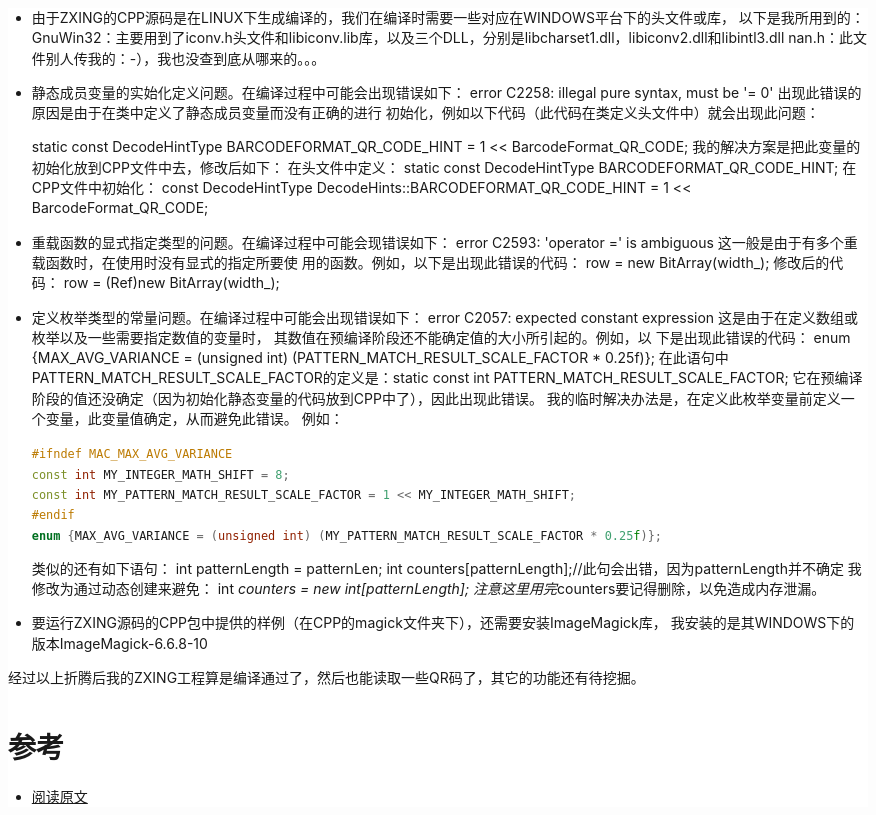 * 由于ZXING的CPP源码是在LINUX下生成编译的，我们在编译时需要一些对应在WINDOWS平台下的头文件或库，
以下是我所用到的：
GnuWin32：主要用到了iconv.h头文件和libiconv.lib库，以及三个DLL，分别是libcharset1.dll，libiconv2.dll和libintl3.dll
nan.h：此文件别人传我的：-），我也没查到底从哪来的。。。

* 静态成员变量的实始化定义问题。在编译过程中可能会出现错误如下：
  error C2258: illegal pure syntax, must be '= 0'
  出现此错误的原因是由于在类中定义了静态成员变量而没有正确的进行
  初始化，例如以下代码（此代码在类定义头文件中）就会出现此问题：

  static const DecodeHintType BARCODEFORMAT_QR_CODE_HINT = 1 << BarcodeFormat_QR_CODE;
  我的解决方案是把此变量的初始化放到CPP文件中去，修改后如下：
  在头文件中定义：
  static const DecodeHintType BARCODEFORMAT_QR_CODE_HINT;
  在CPP文件中初始化：
  const DecodeHintType DecodeHints::BARCODEFORMAT_QR_CODE_HINT = 1 << BarcodeFormat_QR_CODE;

* 重载函数的显式指定类型的问题。在编译过程中可能会现错误如下：
  error C2593: 'operator =' is ambiguous
  这一般是由于有多个重载函数时，在使用时没有显式的指定所要使
  用的函数。例如，以下是出现此错误的代码：
  row = new BitArray(width_);
  修改后的代码：
  row = (Ref<BitArray>)new BitArray(width_);

* 定义枚举类型的常量问题。在编译过程中可能会出现错误如下：
  error C2057: expected constant expression
  这是由于在定义数组或枚举以及一些需要指定数值的变量时，
  其数值在预编译阶段还不能确定值的大小所引起的。例如，以
  下是出现此错误的代码：
   enum {MAX_AVG_VARIANCE = (unsigned int) (PATTERN_MATCH_RESULT_SCALE_FACTOR * 0.25f)};
   在此语句中PATTERN_MATCH_RESULT_SCALE_FACTOR的定义是：static const int PATTERN_MATCH_RESULT_SCALE_FACTOR;
   它在预编译阶段的值还没确定（因为初始化静态变量的代码放到CPP中了），因此出现此错误。
  我的临时解决办法是，在定义此枚举变量前定义一个变量，此变量值确定，从而避免此错误。
  例如：
    
  ```cpp
  #ifndef MAC_MAX_AVG_VARIANCE  
  const int MY_INTEGER_MATH_SHIFT = 8;  
  const int MY_PATTERN_MATCH_RESULT_SCALE_FACTOR = 1 << MY_INTEGER_MATH_SHIFT;  
  #endif  
  enum {MAX_AVG_VARIANCE = (unsigned int) (MY_PATTERN_MATCH_RESULT_SCALE_FACTOR * 0.25f)};
  ```
  
  类似的还有如下语句：
  int patternLength = patternLen;
  int counters[patternLength];//此句会出错，因为patternLength并不确定
  我修改为通过动态创建来避免：
  int *counters = new int[patternLength];
  注意这里用完*counters要记得删除，以免造成内存泄漏。

* 要运行ZXING源码的CPP包中提供的样例（在CPP的magick文件夹下），还需要安装ImageMagick库， 我安装的是其WINDOWS下的版本ImageMagick-6.6.8-10

经过以上折腾后我的ZXING工程算是编译通过了，然后也能读取一些QR码了，其它的功能还有待挖掘。

# 参考
* [阅读原文](http://www.cppblog.com/ietj/archive/2010/09/16/126777.html)
